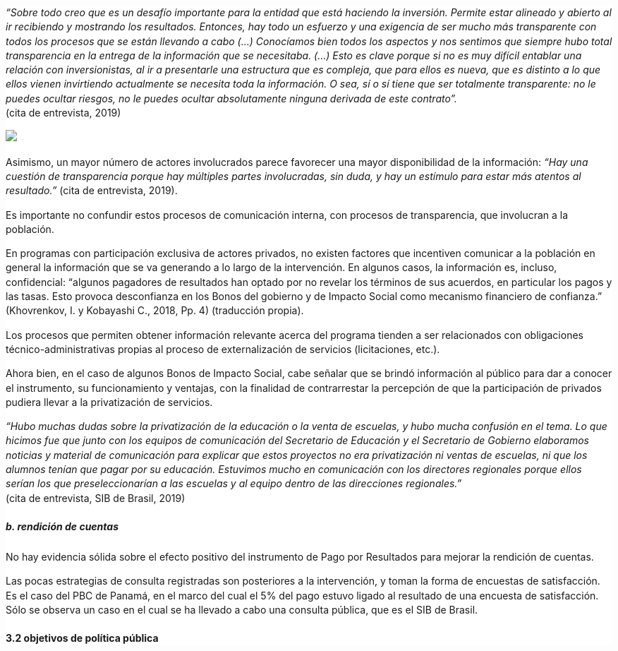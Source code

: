 *“Sobre todo creo que es un desafío importante para la entidad que está haciendo la inversión. Permite estar alineado y abierto al ir recibiendo y mostrando los resultados. Entonces, hay todo un esfuerzo y una exigencia de ser mucho más transparente con todos los procesos que se están llevando a cabo (…) Conocíamos bien todos los aspectos y nos sentimos que siempre hubo total transparencia en la entrega de la información que se necesitaba. (…) Esto es clave porque si no es muy difícil entablar una relación con inversionistas, al ir a presentarle una estructura que es compleja, que para ellos es nueva, que es distinto a lo que ellos vienen invirtiendo actualmente se necesita toda la información. O sea, sí o sí tiene que ser totalmente transparente: no le puedes ocultar riesgos, no le puedes ocultar absolutamente ninguna derivada de este contrato”.*\
(cita de entrevista, 2019)

![](https://www.ethos.org.mx/wp-content/uploads/2020/01/Pago-por-resultados-hallazgos-24.png)

Asimismo, un mayor número de actores involucrados parece favorecer una mayor disponibilidad de la información: *“Hay una cuestión de transparencia porque hay múltiples partes involucradas, sin duda, y hay un estímulo para estar más atentos al resultado.”* (cita de entrevista, 2019).

Es importante no confundir estos procesos de comunicación interna, con procesos de transparencia, que involucran a la población.

En programas con participación exclusiva de actores privados, no existen factores que incentiven comunicar a la población en general la información que se va generando a lo largo de la intervención. En algunos casos, la información es, incluso, confidencial: “algunos pagadores de resultados han optado por no revelar los términos de sus acuerdos, en particular los pagos y las tasas. Esto provoca desconfianza en los Bonos del gobierno y de Impacto Social como mecanismo financiero de confianza.” (Khovrenkov, I. y Kobayashi C., 2018, Pp. 4) (traducción propia).

Los procesos que permiten obtener información relevante acerca del programa tienden a ser relacionados con obligaciones técnico-administrativas propias al proceso de externalización de servicios (licitaciones, etc.).

Ahora bien, en el caso de algunos Bonos de Impacto Social, cabe señalar que se brindó información al público para dar a conocer el instrumento, su funcionamiento y ventajas, con la finalidad de contrarrestar la percepción de que la participación de privados pudiera llevar a la privatización de servicios.

*“Hubo muchas dudas sobre la privatización de la educación o la venta de escuelas, y hubo mucha confusión en el tema. Lo que hicimos fue que junto con los equipos de comunicación del Secretario de Educación y el Secretario de Gobierno elaboramos noticias y material de comunicación para explicar que estos proyectos no era privatización ni ventas de escuelas, ni que los alumnos tenían que pagar por su educación. Estuvimos mucho en comunicación con los directores regionales porque ellos serían los que preseleccionarían a las escuelas y al equipo dentro de las direcciones regionales.”*\
(cita de entrevista, SIB de Brasil, 2019)

##### b. rendición de cuentas

No hay evidencia sólida sobre el efecto positivo del instrumento de Pago por Resultados para mejorar la rendición de cuentas.

Las pocas estrategias de consulta registradas son posteriores a la intervención, y toman la forma de encuestas de satisfacción. Es el caso del PBC de Panamá, en el marco del cual el 5% del pago estuvo ligado al resultado de una encuesta de satisfacción. Sólo se observa un caso en el cual se ha llevado a cabo una consulta pública, que es el SIB de Brasil.

#### 3.2 objetivos de política pública
